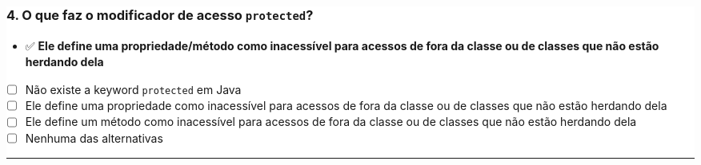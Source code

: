 ### 4. O que faz o modificador de acesso `protected`?

- ✅ **Ele define uma propriedade/método como inacessível para acessos de fora da classe ou de classes que não estão herdando dela**  
- [ ] Não existe a keyword `protected` em Java  
- [ ] Ele define uma propriedade como inacessível para acessos de fora da classe ou de classes que não estão herdando dela  
- [ ] Ele define um método como inacessível para acessos de fora da classe ou de classes que não estão herdando dela  
- [ ] Nenhuma das alternativas  

---
